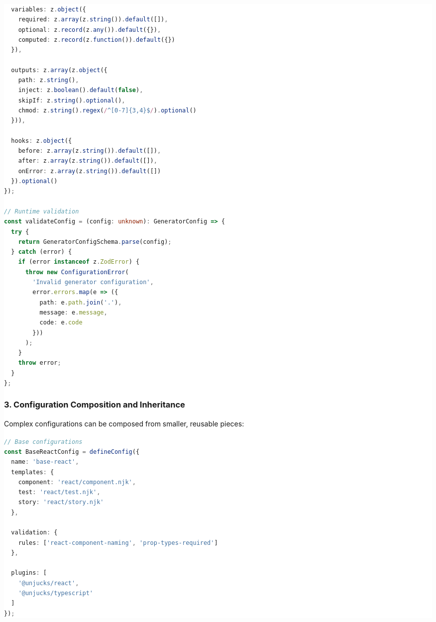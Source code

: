 ```typescript
  variables: z.object({
    required: z.array(z.string()).default([]),
    optional: z.record(z.any()).default({}),
    computed: z.record(z.function()).default({})
  }),
  
  outputs: z.array(z.object({
    path: z.string(),
    inject: z.boolean().default(false),
    skipIf: z.string().optional(),
    chmod: z.string().regex(/^[0-7]{3,4}$/).optional()
  })),
  
  hooks: z.object({
    before: z.array(z.string()).default([]),
    after: z.array(z.string()).default([]),
    onError: z.array(z.string()).default([])
  }).optional()
});

// Runtime validation
const validateConfig = (config: unknown): GeneratorConfig => {
  try {
    return GeneratorConfigSchema.parse(config);
  } catch (error) {
    if (error instanceof z.ZodError) {
      throw new ConfigurationError(
        'Invalid generator configuration',
        error.errors.map(e => ({
          path: e.path.join('.'),
          message: e.message,
          code: e.code
        }))
      );
    }
    throw error;
  }
};
```

### 3. Configuration Composition and Inheritance

Complex configurations can be composed from smaller, reusable pieces:

```typescript
// Base configurations
const BaseReactConfig = defineConfig({
  name: 'base-react',
  templates: {
    component: 'react/component.njk',
    test: 'react/test.njk',
    story: 'react/story.njk'
  },
  
  validation: {
    rules: ['react-component-naming', 'prop-types-required']
  },
  
  plugins: [
    '@unjucks/react',
    '@unjucks/typescript'
  ]
});

```

  [Environment.Development]: {
  [Environment.Testing]: {
  [Environment.Staging]: {
  [Environment.Production]: {